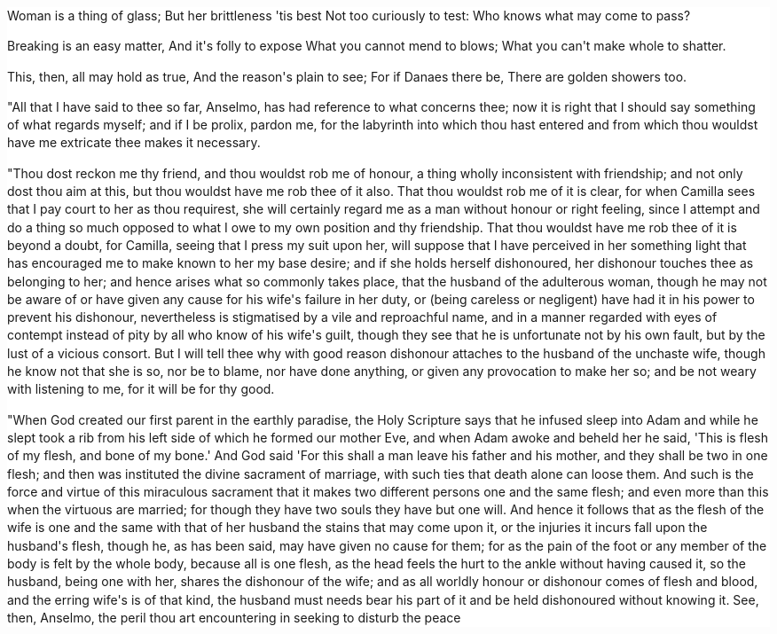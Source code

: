 Woman is a thing of glass;
But her brittleness 'tis best
Not too curiously to test:
Who knows what may come to pass?

Breaking is an easy matter,
And it's folly to expose
What you cannot mend to blows;
What you can't make whole to shatter.

This, then, all may hold as true,
And the reason's plain to see;
For if Danaes there be,
There are golden showers too.

"All that I have said to thee so far, Anselmo, has had reference to what
concerns thee; now it is right that I should say something of what
regards myself; and if I be prolix, pardon me, for the labyrinth into
which thou hast entered and from which thou wouldst have me extricate
thee makes it necessary.

"Thou dost reckon me thy friend, and thou wouldst rob me of honour, a
thing wholly inconsistent with friendship; and not only dost thou aim at
this, but thou wouldst have me rob thee of it also. That thou wouldst rob
me of it is clear, for when Camilla sees that I pay court to her as thou
requirest, she will certainly regard me as a man without honour or right
feeling, since I attempt and do a thing so much opposed to what I owe to
my own position and thy friendship. That thou wouldst have me rob thee of
it is beyond a doubt, for Camilla, seeing that I press my suit upon her,
will suppose that I have perceived in her something light that has
encouraged me to make known to her my base desire; and if she holds
herself dishonoured, her dishonour touches thee as belonging to her; and
hence arises what so commonly takes place, that the husband of the
adulterous woman, though he may not be aware of or have given any cause
for his wife's failure in her duty, or (being careless or negligent) have
had it in his power to prevent his dishonour, nevertheless is stigmatised
by a vile and reproachful name, and in a manner regarded with eyes of
contempt instead of pity by all who know of his wife's guilt, though they
see that he is unfortunate not by his own fault, but by the lust of a
vicious consort. But I will tell thee why with good reason dishonour
attaches to the husband of the unchaste wife, though he know not that she
is so, nor be to blame, nor have done anything, or given any provocation
to make her so; and be not weary with listening to me, for it will be for
thy good.

"When God created our first parent in the earthly paradise, the Holy
Scripture says that he infused sleep into Adam and while he slept took a
rib from his left side of which he formed our mother Eve, and when Adam
awoke and beheld her he said, 'This is flesh of my flesh, and bone of my
bone.' And God said 'For this shall a man leave his father and his
mother, and they shall be two in one flesh; and then was instituted the
divine sacrament of marriage, with such ties that death alone can loose
them. And such is the force and virtue of this miraculous sacrament that
it makes two different persons one and the same flesh; and even more than
this when the virtuous are married; for though they have two souls they
have but one will. And hence it follows that as the flesh of the wife is
one and the same with that of her husband the stains that may come upon
it, or the injuries it incurs fall upon the husband's flesh, though he,
as has been said, may have given no cause for them; for as the pain of
the foot or any member of the body is felt by the whole body, because all
is one flesh, as the head feels the hurt to the ankle without having
caused it, so the husband, being one with her, shares the dishonour of
the wife; and as all worldly honour or dishonour comes of flesh and
blood, and the erring wife's is of that kind, the husband must needs bear
his part of it and be held dishonoured without knowing it. See, then,
Anselmo, the peril thou art encountering in seeking to disturb the peace